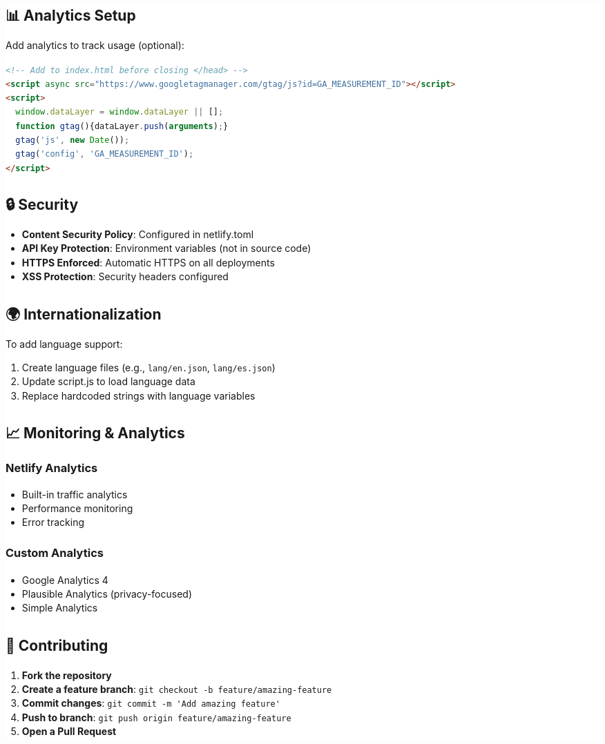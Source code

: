 ## 📊 Analytics Setup

Add analytics to track usage (optional):

```html
<!-- Add to index.html before closing </head> -->
<script async src="https://www.googletagmanager.com/gtag/js?id=GA_MEASUREMENT_ID"></script>
<script>
  window.dataLayer = window.dataLayer || [];
  function gtag(){dataLayer.push(arguments);}
  gtag('js', new Date());
  gtag('config', 'GA_MEASUREMENT_ID');
</script>
```

## 🔒 Security

- **Content Security Policy**: Configured in netlify.toml
- **API Key Protection**: Environment variables (not in source code)
- **HTTPS Enforced**: Automatic HTTPS on all deployments
- **XSS Protection**: Security headers configured

## 🌍 Internationalization

To add language support:

1. Create language files (e.g., `lang/en.json`, `lang/es.json`)
2. Update script.js to load language data
3. Replace hardcoded strings with language variables

## 📈 Monitoring & Analytics

### Netlify Analytics
- Built-in traffic analytics
- Performance monitoring
- Error tracking

### Custom Analytics
- Google Analytics 4
- Plausible Analytics (privacy-focused)
- Simple Analytics

## 🤝 Contributing

1. **Fork the repository**
2. **Create a feature branch**: `git checkout -b feature/amazing-feature`
3. **Commit changes**: `git commit -m 'Add amazing feature'`
4. **Push to branch**: `git push origin feature/amazing-feature`
5. **Open a Pull Request**
